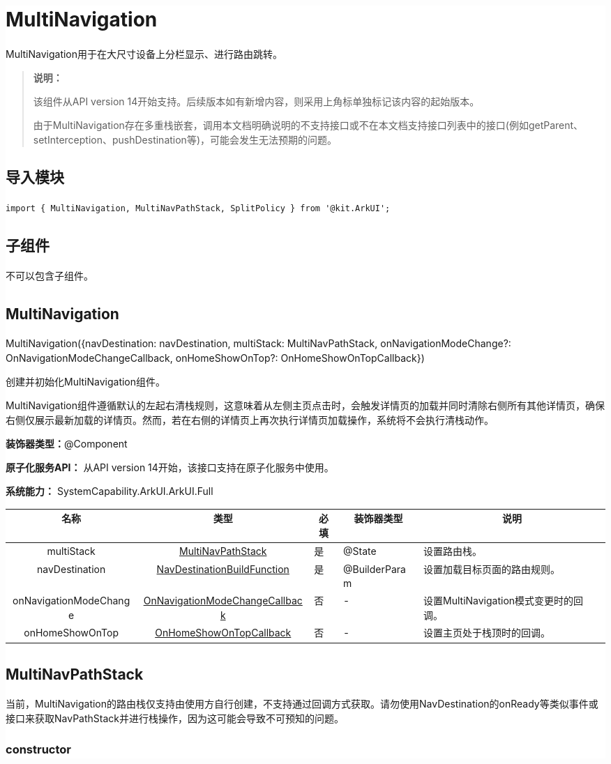 # MultiNavigation

MultiNavigation用于在大尺寸设备上分栏显示、进行路由跳转。

> **说明：**
>
> 该组件从API version 14开始支持。后续版本如有新增内容，则采用上角标单独标记该内容的起始版本。
>
> 由于MultiNavigation存在多重栈嵌套，调用本文档明确说明的不支持接口或不在本文档支持接口列表中的接口(例如getParent、setInterception、pushDestination等)，可能会发生无法预期的问题。

## 导入模块

```
import { MultiNavigation, MultiNavPathStack, SplitPolicy } from '@kit.ArkUI';
```

## 子组件

不可以包含子组件。

## MultiNavigation

MultiNavigation({navDestination: navDestination, multiStack: MultiNavPathStack, onNavigationModeChange?: OnNavigationModeChangeCallback, onHomeShowOnTop?: OnHomeShowOnTopCallback})

创建并初始化MultiNavigation组件。

MultiNavigation组件遵循默认的左起右清栈规则，这意味着从左侧主页点击时，会触发详情页的加载并同时清除右侧所有其他详情页，确保右侧仅展示最新加载的详情页。然而，若在右侧的详情页上再次执行详情页加载操作，系统将不会执行清栈动作。

**装饰器类型：**@Component

**原子化服务API：** 从API version 14开始，该接口支持在原子化服务中使用。

**系统能力：** SystemCapability.ArkUI.ArkUI.Full

|   名称   |          类型          | 必填  | 装饰器类型 | 说明 |
|:---------:|:----------------------:|-----| ------ |-----------|
| multiStack | [MultiNavPathStack](#multinavpathstack) | 是   | @State | 设置路由栈。 |
| navDestination | [NavDestinationBuildFunction](#navdestinationbuildfunction) | 是 | @BuilderParam | 设置加载目标页面的路由规则。 |
| onNavigationModeChange | [OnNavigationModeChangeCallback](#onnavigationmodechangecallback) | 否 | - | 设置MultiNavigation模式变更时的回调。 |
| onHomeShowOnTop | [OnHomeShowOnTopCallback](#onhomeshowontopcallback) | 否 | - | 设置主页处于栈顶时的回调。 |

## MultiNavPathStack

当前，MultiNavigation的路由栈仅支持由使用方自行创建，不支持通过回调方式获取。请勿使用NavDestination的onReady等类似事件或接口来获取NavPathStack并进行栈操作，因为这可能会导致不可预知的问题。

### constructor
